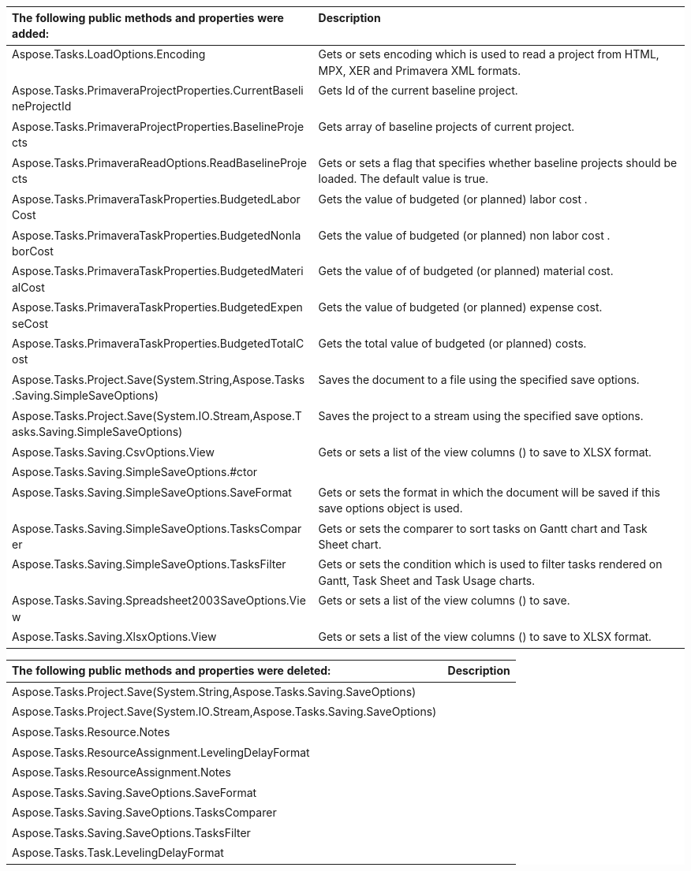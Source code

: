 |**The following public methods and properties were added:**|**Description**|
| :- | :- |
| Aspose.Tasks.LoadOptions.Encoding | Gets or sets encoding which is used to read a project from HTML, MPX, XER and Primavera XML formats. |
| Aspose.Tasks.PrimaveraProjectProperties.CurrentBaselineProjectId | Gets Id of the current baseline project. |
| Aspose.Tasks.PrimaveraProjectProperties.BaselineProjects | Gets array of baseline projects of current project. |
| Aspose.Tasks.PrimaveraReadOptions.ReadBaselineProjects | Gets or sets a flag that specifies whether baseline projects should be loaded. The default value is true. |
| Aspose.Tasks.PrimaveraTaskProperties.BudgetedLaborCost | Gets the value of budgeted (or planned) labor cost . |
| Aspose.Tasks.PrimaveraTaskProperties.BudgetedNonlaborCost | Gets the value of budgeted (or planned) non labor cost . |
| Aspose.Tasks.PrimaveraTaskProperties.BudgetedMaterialCost | Gets the value of of budgeted (or planned) material cost. |
| Aspose.Tasks.PrimaveraTaskProperties.BudgetedExpenseCost | Gets the value of budgeted (or planned) expense cost. |
| Aspose.Tasks.PrimaveraTaskProperties.BudgetedTotalCost | Gets the total value of budgeted (or planned) costs. |
| Aspose.Tasks.Project.Save(System.String,Aspose.Tasks.Saving.SimpleSaveOptions) | Saves the document to a file using the specified save options. |
| Aspose.Tasks.Project.Save(System.IO.Stream,Aspose.Tasks.Saving.SimpleSaveOptions) | Saves the project to a stream using the specified save options. |
| Aspose.Tasks.Saving.CsvOptions.View | Gets or sets a list of the view columns (<see cref="T:Aspose.Tasks.Visualization.GanttChartColumn" />) to save to XLSX format. |
| Aspose.Tasks.Saving.SimpleSaveOptions.#ctor |  |
| Aspose.Tasks.Saving.SimpleSaveOptions.SaveFormat | Gets or sets the format in which the document will be saved if this save options object is used. |
| Aspose.Tasks.Saving.SimpleSaveOptions.TasksComparer | Gets or sets the comparer to sort tasks on Gantt chart and Task Sheet chart. |
| Aspose.Tasks.Saving.SimpleSaveOptions.TasksFilter | Gets or sets the condition which is used to filter tasks rendered on Gantt, Task Sheet and Task Usage charts. |
| Aspose.Tasks.Saving.Spreadsheet2003SaveOptions.View | Gets or sets a list of the view columns (<see cref="T:Aspose.Tasks.Visualization.GanttChartColumn" />) to save. |
| Aspose.Tasks.Saving.XlsxOptions.View | Gets or sets a list of the view columns (<see cref="T:Aspose.Tasks.Visualization.GanttChartColumn" />) to save to XLSX format. |

|**The following public methods and properties were deleted:**|**Description**|
| :- | :- |
| Aspose.Tasks.Project.Save(System.String,Aspose.Tasks.Saving.SaveOptions) |  |
| Aspose.Tasks.Project.Save(System.IO.Stream,Aspose.Tasks.Saving.SaveOptions) |  |
| Aspose.Tasks.Resource.Notes |  |
| Aspose.Tasks.ResourceAssignment.LevelingDelayFormat |  |
| Aspose.Tasks.ResourceAssignment.Notes |  |
| Aspose.Tasks.Saving.SaveOptions.SaveFormat |  |
| Aspose.Tasks.Saving.SaveOptions.TasksComparer |  |
| Aspose.Tasks.Saving.SaveOptions.TasksFilter |  |
| Aspose.Tasks.Task.LevelingDelayFormat |  |
